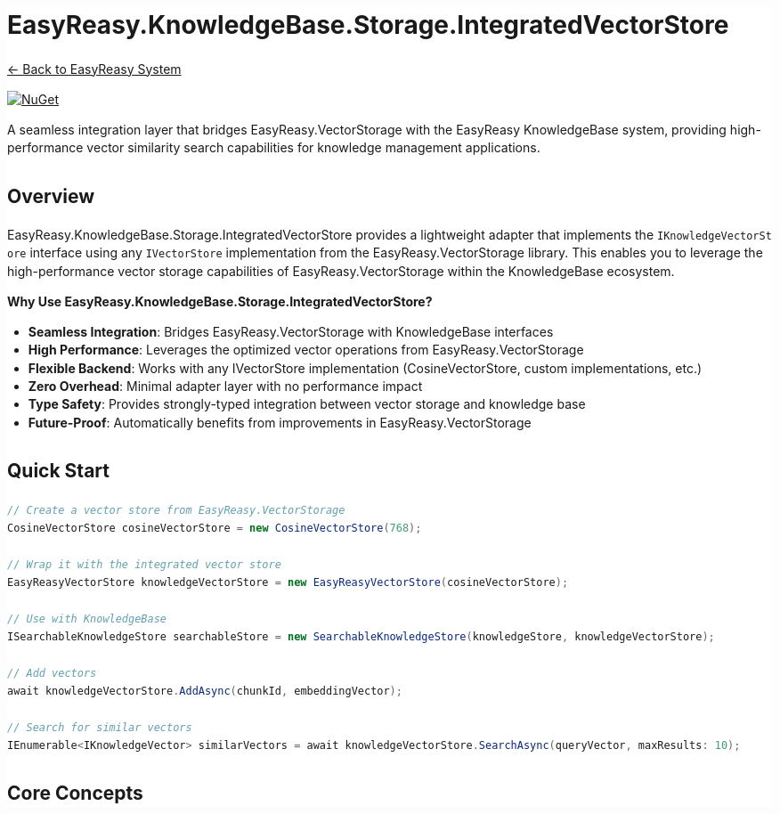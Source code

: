 # EasyReasy.KnowledgeBase.Storage.IntegratedVectorStore

[← Back to EasyReasy System](../README.md)

[![NuGet](https://img.shields.io/badge/nuget-EasyReasy.KnowledgeBase.Storage.IntegratedVectorStore-blue.svg)](https://www.nuget.org/packages/EasyReasy.KnowledgeBase.Storage.IntegratedVectorStore)

A seamless integration layer that bridges EasyReasy.VectorStorage with the EasyReasy KnowledgeBase system, providing high-performance vector similarity search capabilities for knowledge management applications.

## Overview

EasyReasy.KnowledgeBase.Storage.IntegratedVectorStore provides a lightweight adapter that implements the `IKnowledgeVectorStore` interface using any `IVectorStore` implementation from the EasyReasy.VectorStorage library. This enables you to leverage the high-performance vector storage capabilities of EasyReasy.VectorStorage within the KnowledgeBase ecosystem.

**Why Use EasyReasy.KnowledgeBase.Storage.IntegratedVectorStore?**

- **Seamless Integration**: Bridges EasyReasy.VectorStorage with KnowledgeBase interfaces
- **High Performance**: Leverages the optimized vector operations from EasyReasy.VectorStorage
- **Flexible Backend**: Works with any IVectorStore implementation (CosineVectorStore, custom implementations, etc.)
- **Zero Overhead**: Minimal adapter layer with no performance impact
- **Type Safety**: Provides strongly-typed integration between vector storage and knowledge base
- **Future-Proof**: Automatically benefits from improvements in EasyReasy.VectorStorage

## Quick Start

```csharp
// Create a vector store from EasyReasy.VectorStorage
CosineVectorStore cosineVectorStore = new CosineVectorStore(768);

// Wrap it with the integrated vector store
EasyReasyVectorStore knowledgeVectorStore = new EasyReasyVectorStore(cosineVectorStore);

// Use with KnowledgeBase
ISearchableKnowledgeStore searchableStore = new SearchableKnowledgeStore(knowledgeStore, knowledgeVectorStore);

// Add vectors
await knowledgeVectorStore.AddAsync(chunkId, embeddingVector);

// Search for similar vectors
IEnumerable<IKnowledgeVector> similarVectors = await knowledgeVectorStore.SearchAsync(queryVector, maxResults: 10);
```

## Core Concepts
